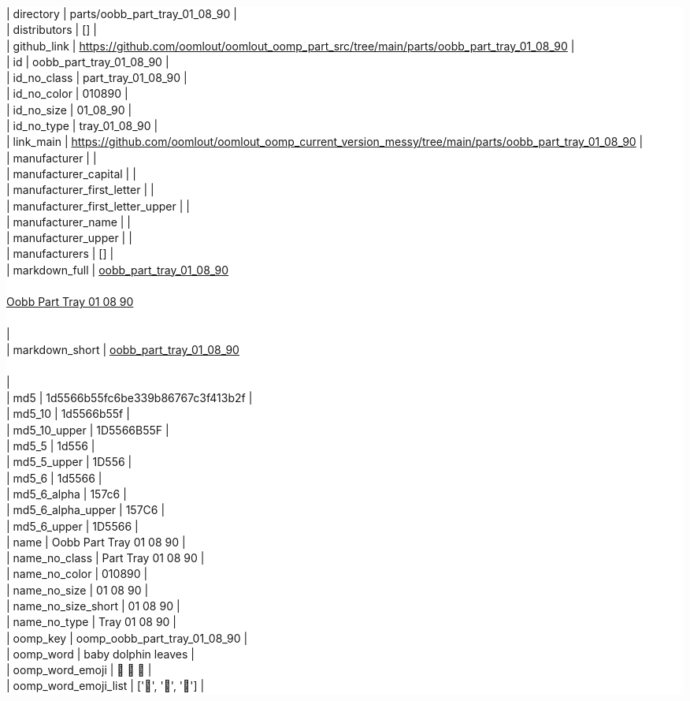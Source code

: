 | directory | parts/oobb_part_tray_01_08_90 |  
| distributors | [] |  
| github_link | https://github.com/oomlout/oomlout_oomp_part_src/tree/main/parts/oobb_part_tray_01_08_90 |  
| id | oobb_part_tray_01_08_90 |  
| id_no_class | part_tray_01_08_90 |  
| id_no_color | 010890 |  
| id_no_size | 01_08_90 |  
| id_no_type | tray_01_08_90 |  
| link_main | https://github.com/oomlout/oomlout_oomp_current_version_messy/tree/main/parts/oobb_part_tray_01_08_90 |  
| manufacturer |  |  
| manufacturer_capital |  |  
| manufacturer_first_letter |  |  
| manufacturer_first_letter_upper |  |  
| manufacturer_name |  |  
| manufacturer_upper |  |  
| manufacturers | [] |  
| markdown_full | [oobb_part_tray_01_08_90](https://github.com/oomlout/oomlout_oomp_current_version_messy/tree/main/parts/oobb_part_tray_01_08_90)<br>[](https://github.com/oomlout/oomlout_oomp_current_version_messy/tree/main/parts/oobb_part_tray_01_08_90)<br>[Oobb Part Tray 01 08 90](https://github.com/oomlout/oomlout_oomp_current_version_messy/tree/main/parts/oobb_part_tray_01_08_90)<br><br> |  
| markdown_short | [oobb_part_tray_01_08_90](https://github.com/oomlout/oomlout_oomp_current_version_messy/tree/main/parts/oobb_part_tray_01_08_90)<br><br> |  
| md5 | 1d5566b55fc6be339b86767c3f413b2f |  
| md5_10 | 1d5566b55f |  
| md5_10_upper | 1D5566B55F |  
| md5_5 | 1d556 |  
| md5_5_upper | 1D556 |  
| md5_6 | 1d5566 |  
| md5_6_alpha | 157c6 |  
| md5_6_alpha_upper | 157C6 |  
| md5_6_upper | 1D5566 |  
| name | Oobb Part Tray 01 08 90 |  
| name_no_class | Part Tray 01 08 90 |  
| name_no_color | 010890 |  
| name_no_size | 01 08 90 |  
| name_no_size_short | 01 08 90 |  
| name_no_type | Tray 01 08 90 |  
| oomp_key | oomp_oobb_part_tray_01_08_90 |  
| oomp_word | baby dolphin leaves |  
| oomp_word_emoji | :baby: :dolphin: :leaves: |  
| oomp_word_emoji_list | [':baby:', ':dolphin:', ':leaves:'] |  